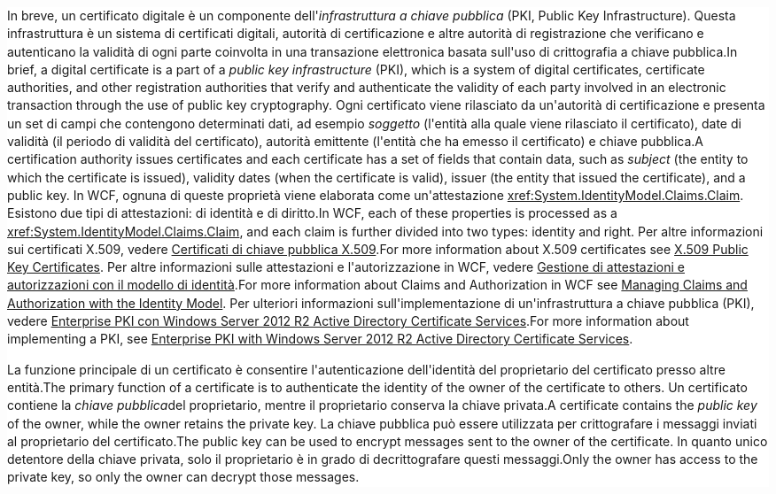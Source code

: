 <span data-ttu-id="441ee-105">In breve, un certificato digitale è un componente dell'*infrastruttura a chiave pubblica* (PKI, Public Key Infrastructure). Questa infrastruttura è un sistema di certificati digitali, autorità di certificazione e altre autorità di registrazione che verificano e autenticano la validità di ogni parte coinvolta in una transazione elettronica basata sull'uso di crittografia a chiave pubblica.</span><span class="sxs-lookup"><span data-stu-id="441ee-105">In brief, a digital certificate is a part of a *public key infrastructure* (PKI), which is a system of digital certificates, certificate authorities, and other registration authorities that verify and authenticate the validity of each party involved in an electronic transaction through the use of public key cryptography.</span></span> <span data-ttu-id="441ee-106">Ogni certificato viene rilasciato da un'autorità di certificazione e presenta un set di campi che contengono determinati dati, ad esempio *soggetto* (l'entità alla quale viene rilasciato il certificato), date di validità (il periodo di validità del certificato), autorità emittente (l'entità che ha emesso il certificato) e chiave pubblica.</span><span class="sxs-lookup"><span data-stu-id="441ee-106">A certification authority issues certificates and each certificate has a set of fields that contain data, such as *subject* (the entity to which the certificate is issued), validity dates (when the certificate is valid), issuer (the entity that issued the certificate), and a public key.</span></span> <span data-ttu-id="441ee-107">In WCF, ognuna di queste proprietà viene elaborata come un'attestazione <xref:System.IdentityModel.Claims.Claim>. Esistono due tipi di attestazioni: di identità e di diritto.</span><span class="sxs-lookup"><span data-stu-id="441ee-107">In WCF, each of these properties is processed as a <xref:System.IdentityModel.Claims.Claim>, and each claim is further divided into two types: identity and right.</span></span> <span data-ttu-id="441ee-108">Per altre informazioni sui certificati X.509, vedere [Certificati di chiave pubblica X.509](/windows/desktop/SecCertEnroll/about-x-509-public-key-certificates).</span><span class="sxs-lookup"><span data-stu-id="441ee-108">For more information about X.509 certificates see [X.509 Public Key Certificates](/windows/desktop/SecCertEnroll/about-x-509-public-key-certificates).</span></span> <span data-ttu-id="441ee-109">Per altre informazioni sulle attestazioni e l'autorizzazione in WCF, vedere [Gestione di attestazioni e autorizzazioni con il modello di identità](managing-claims-and-authorization-with-the-identity-model.md).</span><span class="sxs-lookup"><span data-stu-id="441ee-109">For more information about Claims and Authorization in WCF see [Managing Claims and Authorization with the Identity Model](managing-claims-and-authorization-with-the-identity-model.md).</span></span> <span data-ttu-id="441ee-110">Per ulteriori informazioni sull'implementazione di un'infrastruttura a chiave pubblica (PKI), vedere [Enterprise PKI con Windows Server 2012 R2 Active Directory Certificate Services](https://docs.microsoft.com/archive/blogs/yungchou/enterprise-pki-with-windows-server-2012-r2-active-directory-certificate-services-part-1-of-2).</span><span class="sxs-lookup"><span data-stu-id="441ee-110">For more information about implementing a PKI, see [Enterprise PKI with Windows Server 2012 R2 Active Directory Certificate Services](https://docs.microsoft.com/archive/blogs/yungchou/enterprise-pki-with-windows-server-2012-r2-active-directory-certificate-services-part-1-of-2).</span></span>

<span data-ttu-id="441ee-111">La funzione principale di un certificato è consentire l'autenticazione dell'identità del proprietario del certificato presso altre entità.</span><span class="sxs-lookup"><span data-stu-id="441ee-111">The primary function of a certificate is to authenticate the identity of the owner of the certificate to others.</span></span> <span data-ttu-id="441ee-112">Un certificato contiene la *chiave pubblica*del proprietario, mentre il proprietario conserva la chiave privata.</span><span class="sxs-lookup"><span data-stu-id="441ee-112">A certificate contains the *public key* of the owner, while the owner retains the private key.</span></span> <span data-ttu-id="441ee-113">La chiave pubblica può essere utilizzata per crittografare i messaggi inviati al proprietario del certificato.</span><span class="sxs-lookup"><span data-stu-id="441ee-113">The public key can be used to encrypt messages sent to the owner of the certificate.</span></span> <span data-ttu-id="441ee-114">In quanto unico detentore della chiave privata, solo il proprietario è in grado di decrittografare questi messaggi.</span><span class="sxs-lookup"><span data-stu-id="441ee-114">Only the owner has access to the private key, so only the owner can decrypt those messages.</span></span>
